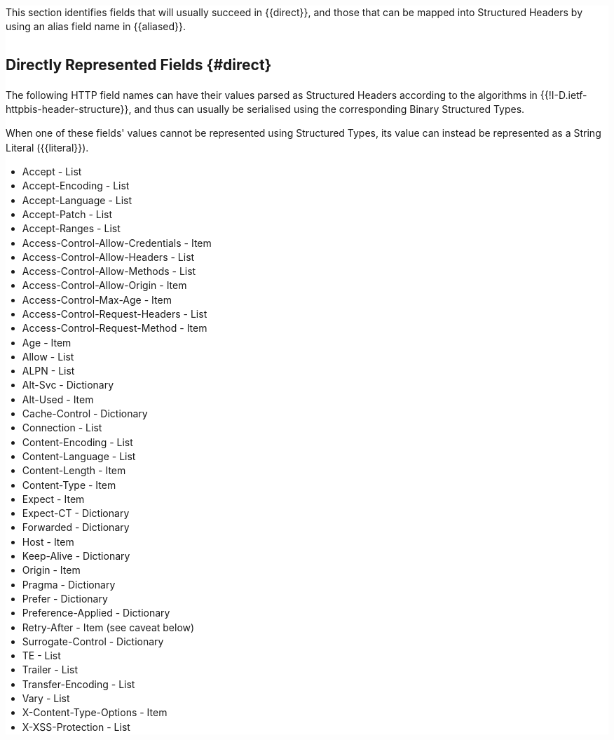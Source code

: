 This section identifies fields that will usually succeed in {{direct}}, and those that can be mapped into Structured Headers by using an alias field name in {{aliased}}.


## Directly Represented Fields {#direct}

The following HTTP field names can have their values parsed as Structured Headers according to the algorithms in {{!I-D.ietf-httpbis-header-structure}}, and thus can usually be serialised using the corresponding Binary Structured Types.

When one of these fields' values cannot be represented using Structured Types, its value can instead be represented as a String Literal ({{literal}}).

* Accept - List
* Accept-Encoding - List
* Accept-Language - List
* Accept-Patch - List
* Accept-Ranges - List
* Access-Control-Allow-Credentials - Item
* Access-Control-Allow-Headers - List
* Access-Control-Allow-Methods - List
* Access-Control-Allow-Origin - Item
* Access-Control-Max-Age - Item
* Access-Control-Request-Headers - List
* Access-Control-Request-Method - Item
* Age - Item
* Allow - List
* ALPN - List
* Alt-Svc - Dictionary
* Alt-Used - Item
* Cache-Control - Dictionary
* Connection - List
* Content-Encoding - List
* Content-Language - List
* Content-Length - Item
* Content-Type - Item
* Expect - Item
* Expect-CT - Dictionary
* Forwarded - Dictionary
* Host - Item
* Keep-Alive - Dictionary
* Origin - Item
* Pragma - Dictionary
* Prefer - Dictionary
* Preference-Applied - Dictionary
* Retry-After - Item  (see caveat below)
* Surrogate-Control - Dictionary
* TE - List
* Trailer - List
* Transfer-Encoding - List
* Vary - List
* X-Content-Type-Options - Item
* X-XSS-Protection - List
